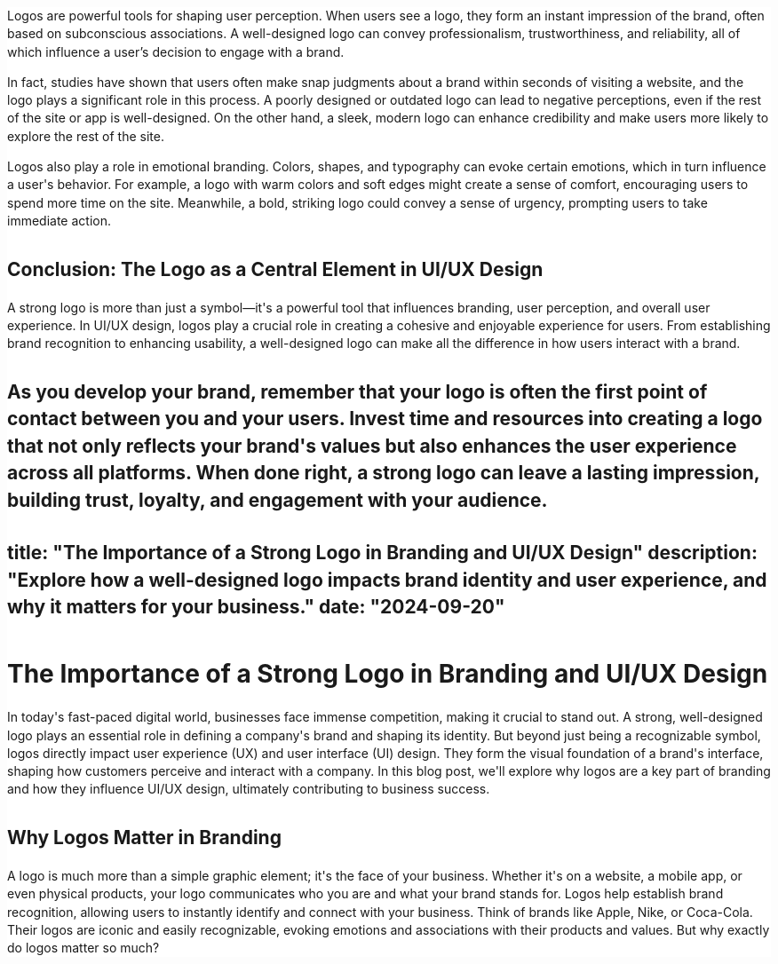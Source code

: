 Logos are powerful tools for shaping user perception. When users see a logo, they form an instant impression of the brand, often based on subconscious associations. A well-designed logo can convey professionalism, trustworthiness, and reliability, all of which influence a user’s decision to engage with a brand.

In fact, studies have shown that users often make snap judgments about a brand within seconds of visiting a website, and the logo plays a significant role in this process. A poorly designed or outdated logo can lead to negative perceptions, even if the rest of the site or app is well-designed. On the other hand, a sleek, modern logo can enhance credibility and make users more likely to explore the rest of the site.

Logos also play a role in emotional branding. Colors, shapes, and typography can evoke certain emotions, which in turn influence a user's behavior. For example, a logo with warm colors and soft edges might create a sense of comfort, encouraging users to spend more time on the site. Meanwhile, a bold, striking logo could convey a sense of urgency, prompting users to take immediate action.

## Conclusion: The Logo as a Central Element in UI/UX Design

A strong logo is more than just a symbol—it's a powerful tool that influences branding, user perception, and overall user experience. In UI/UX design, logos play a crucial role in creating a cohesive and enjoyable experience for users. From establishing brand recognition to enhancing usability, a well-designed logo can make all the difference in how users interact with a brand.

As you develop your brand, remember that your logo is often the first point of contact between you and your users. Invest time and resources into creating a logo that not only reflects your brand's values but also enhances the user experience across all platforms. When done right, a strong logo can leave a lasting impression, building trust, loyalty, and engagement with your audience.
---
title: "The Importance of a Strong Logo in Branding and UI/UX Design"
description: "Explore how a well-designed logo impacts brand identity and user experience, and why it matters for your business."
date: "2024-09-20"
---

# The Importance of a Strong Logo in Branding and UI/UX Design

In today's fast-paced digital world, businesses face immense competition, making it crucial to stand out. A strong, well-designed logo plays an essential role in defining a company's brand and shaping its identity. But beyond just being a recognizable symbol, logos directly impact user experience (UX) and user interface (UI) design. They form the visual foundation of a brand's interface, shaping how customers perceive and interact with a company. In this blog post, we'll explore why logos are a key part of branding and how they influence UI/UX design, ultimately contributing to business success.

## Why Logos Matter in Branding

A logo is much more than a simple graphic element; it's the face of your business. Whether it's on a website, a mobile app, or even physical products, your logo communicates who you are and what your brand stands for. Logos help establish brand recognition, allowing users to instantly identify and connect with your business. Think of brands like Apple, Nike, or Coca-Cola. Their logos are iconic and easily recognizable, evoking emotions and associations with their products and values. But why exactly do logos matter so much?
